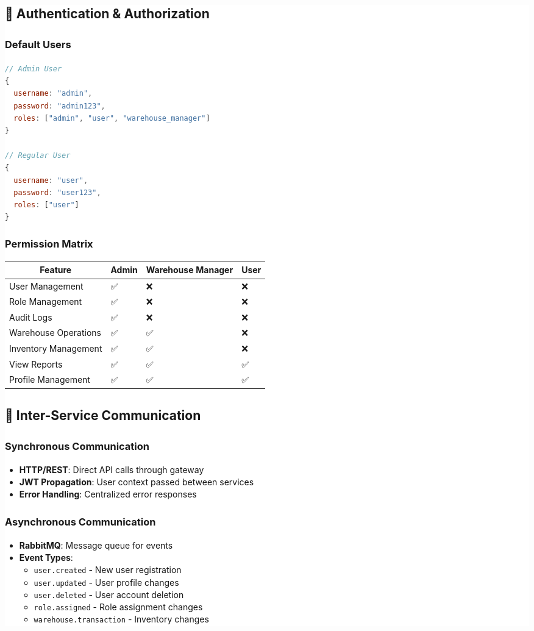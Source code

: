 ## 🔐 Authentication & Authorization

### Default Users
```javascript
// Admin User
{
  username: "admin",
  password: "admin123",
  roles: ["admin", "user", "warehouse_manager"]
}

// Regular User  
{
  username: "user",
  password: "user123",
  roles: ["user"]
}
```

### Permission Matrix
| Feature | Admin | Warehouse Manager | User |
|---------|-------|-------------------|------|
| User Management | ✅ | ❌ | ❌ |
| Role Management | ✅ | ❌ | ❌ |
| Audit Logs | ✅ | ❌ | ❌ |
| Warehouse Operations | ✅ | ✅ | ❌ |
| Inventory Management | ✅ | ✅ | ❌ |
| View Reports | ✅ | ✅ | ✅ |
| Profile Management | ✅ | ✅ | ✅ |

## 🔄 Inter-Service Communication

### Synchronous Communication
- **HTTP/REST**: Direct API calls through gateway
- **JWT Propagation**: User context passed between services
- **Error Handling**: Centralized error responses

### Asynchronous Communication
- **RabbitMQ**: Message queue for events
- **Event Types**:
  - `user.created` - New user registration
  - `user.updated` - User profile changes
  - `user.deleted` - User account deletion
  - `role.assigned` - Role assignment changes
  - `warehouse.transaction` - Inventory changes
